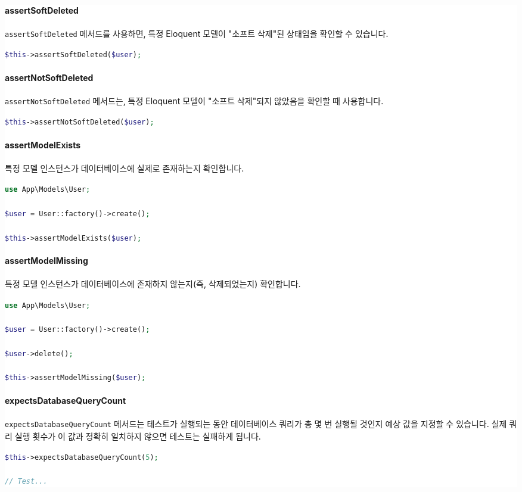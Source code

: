 <a name="assert-deleted"></a>
#### assertSoftDeleted

`assertSoftDeleted` 메서드를 사용하면, 특정 Eloquent 모델이 "소프트 삭제"된 상태임을 확인할 수 있습니다.

```php
$this->assertSoftDeleted($user);
```

<a name="assert-not-deleted"></a>
#### assertNotSoftDeleted

`assertNotSoftDeleted` 메서드는, 특정 Eloquent 모델이 "소프트 삭제"되지 않았음을 확인할 때 사용합니다.

```php
$this->assertNotSoftDeleted($user);
```

<a name="assert-model-exists"></a>
#### assertModelExists

특정 모델 인스턴스가 데이터베이스에 실제로 존재하는지 확인합니다.

```php
use App\Models\User;

$user = User::factory()->create();

$this->assertModelExists($user);
```

<a name="assert-model-missing"></a>
#### assertModelMissing

특정 모델 인스턴스가 데이터베이스에 존재하지 않는지(즉, 삭제되었는지) 확인합니다.

```php
use App\Models\User;

$user = User::factory()->create();

$user->delete();

$this->assertModelMissing($user);
```

<a name="expects-database-query-count"></a>
#### expectsDatabaseQueryCount

`expectsDatabaseQueryCount` 메서드는 테스트가 실행되는 동안 데이터베이스 쿼리가 총 몇 번 실행될 것인지 예상 값을 지정할 수 있습니다. 실제 쿼리 실행 횟수가 이 값과 정확히 일치하지 않으면 테스트는 실패하게 됩니다.

```php
$this->expectsDatabaseQueryCount(5);

// Test...
```
